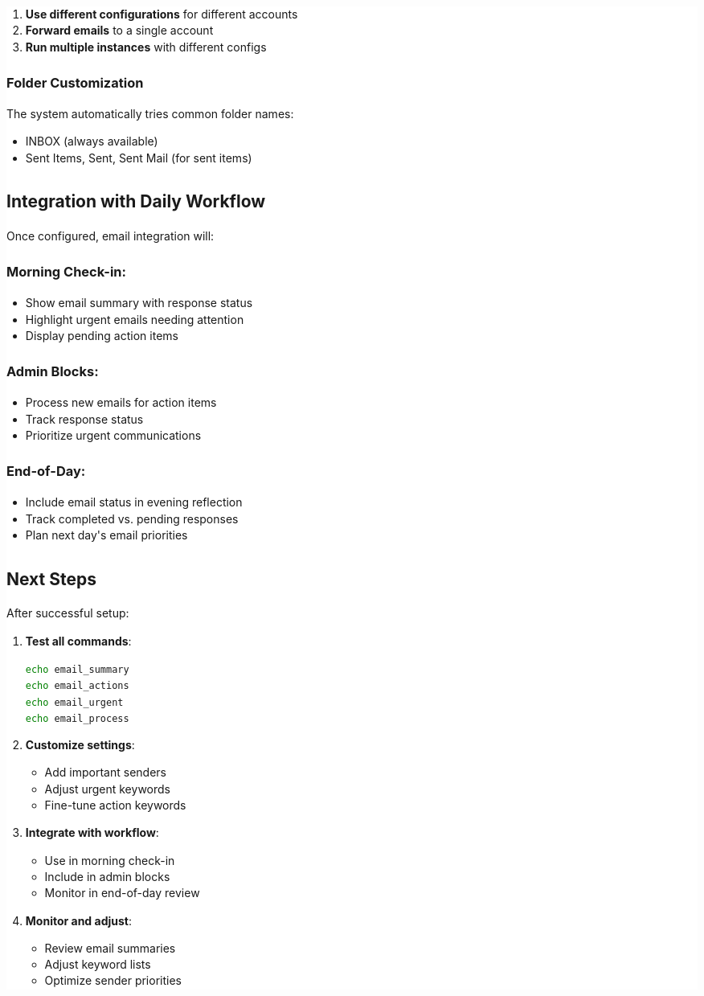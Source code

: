 1. **Use different configurations** for different accounts
2. **Forward emails** to a single account
3. **Run multiple instances** with different configs

### Folder Customization
The system automatically tries common folder names:
- INBOX (always available)
- Sent Items, Sent, Sent Mail (for sent items)

## Integration with Daily Workflow

Once configured, email integration will:

### Morning Check-in:
- Show email summary with response status
- Highlight urgent emails needing attention
- Display pending action items

### Admin Blocks:
- Process new emails for action items
- Track response status
- Prioritize urgent communications

### End-of-Day:
- Include email status in evening reflection
- Track completed vs. pending responses
- Plan next day's email priorities

## Next Steps

After successful setup:

1. **Test all commands**:
   ```bash
   echo email_summary
   echo email_actions
   echo email_urgent
   echo email_process
   ```

2. **Customize settings**:
   - Add important senders
   - Adjust urgent keywords
   - Fine-tune action keywords

3. **Integrate with workflow**:
   - Use in morning check-in
   - Include in admin blocks
   - Monitor in end-of-day review

4. **Monitor and adjust**:
   - Review email summaries
   - Adjust keyword lists
   - Optimize sender priorities
